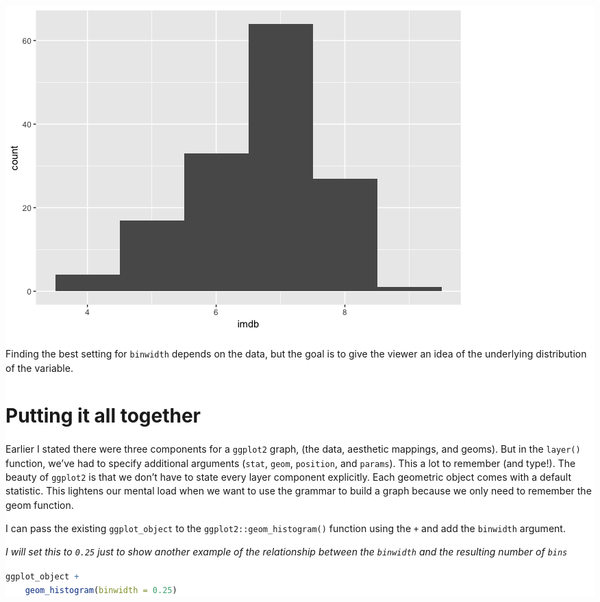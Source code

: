 ![](images/layer-histogram-high-bins-1.png)

Finding the best setting for `binwidth` depends on the data, but the
goal is to give the viewer an idea of the underlying distribution of the
variable.

# Putting it all together

Earlier I stated there were three components for a `ggplot2` graph, (the
data, aesthetic mappings, and geoms). But in the `layer()` function,
we’ve had to specify additional arguments (`stat`, `geom`, `position`,
and `params`). This a lot to remember (and type\!). The beauty of
`ggplot2` is that we don’t have to state every layer component
explicitly. Each geometric object comes with a default statistic. This
lightens our mental load when we want to use the grammar to build a
graph because we only need to remember the geom function.

I can pass the existing `ggplot_object` to the
`ggplot2::geom_histogram()` function using the `+` and add the
`binwidth` argument.

*I will set this to `0.25` just to show another example of the
relationship between the `binwidth` and the resulting number of `bins`*

``` r
ggplot_object + 
    geom_histogram(binwidth = 0.25)
```
